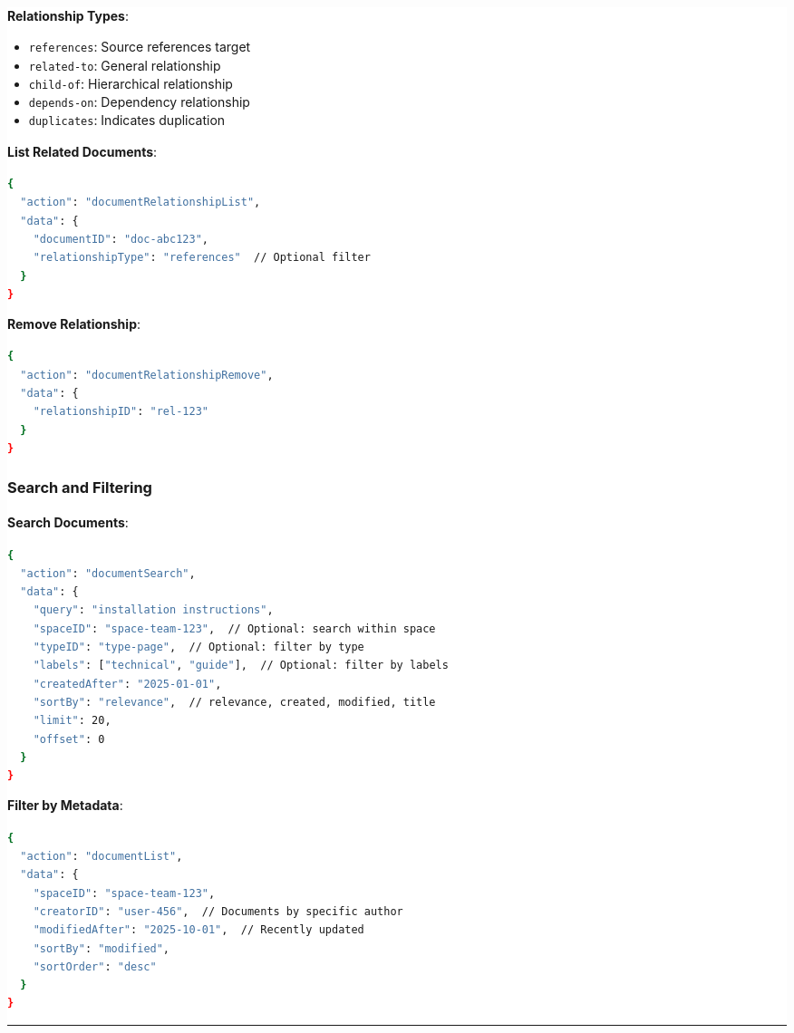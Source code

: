 **Relationship Types**:
- `references`: Source references target
- `related-to`: General relationship
- `child-of`: Hierarchical relationship
- `depends-on`: Dependency relationship
- `duplicates`: Indicates duplication

**List Related Documents**:
```bash
{
  "action": "documentRelationshipList",
  "data": {
    "documentID": "doc-abc123",
    "relationshipType": "references"  // Optional filter
  }
}
```

**Remove Relationship**:
```bash
{
  "action": "documentRelationshipRemove",
  "data": {
    "relationshipID": "rel-123"
  }
}
```

### Search and Filtering

**Search Documents**:
```bash
{
  "action": "documentSearch",
  "data": {
    "query": "installation instructions",
    "spaceID": "space-team-123",  // Optional: search within space
    "typeID": "type-page",  // Optional: filter by type
    "labels": ["technical", "guide"],  // Optional: filter by labels
    "createdAfter": "2025-01-01",
    "sortBy": "relevance",  // relevance, created, modified, title
    "limit": 20,
    "offset": 0
  }
}
```

**Filter by Metadata**:
```bash
{
  "action": "documentList",
  "data": {
    "spaceID": "space-team-123",
    "creatorID": "user-456",  // Documents by specific author
    "modifiedAfter": "2025-10-01",  // Recently updated
    "sortBy": "modified",
    "sortOrder": "desc"
  }
}
```

---